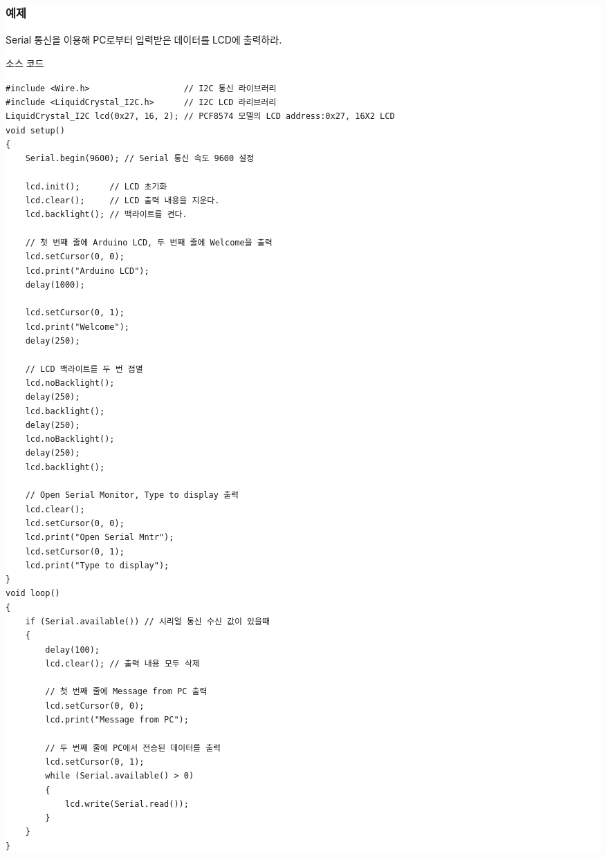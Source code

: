 
### 예제

Serial 통신을 이용해 PC로부터 입력받은 데이터를 LCD에 출력하라.

소스 코드

```arduino
#include <Wire.h>                   // I2C 통신 라이브러리
#include <LiquidCrystal_I2C.h>      // I2C LCD 라리브러리
LiquidCrystal_I2C lcd(0x27, 16, 2); // PCF8574 모델의 LCD address:0x27, 16X2 LCD
void setup()
{
    Serial.begin(9600); // Serial 통신 속도 9600 설정

    lcd.init();      // LCD 초기화
    lcd.clear();     // LCD 출력 내용을 지운다.
    lcd.backlight(); // 백라이트를 켠다.

    // 첫 번째 줄에 Arduino LCD, 두 번째 줄에 Welcome을 출력
    lcd.setCursor(0, 0);
    lcd.print("Arduino LCD");
    delay(1000);

    lcd.setCursor(0, 1);
    lcd.print("Welcome");
    delay(250);

    // LCD 백라이트를 두 번 점멸
    lcd.noBacklight();
    delay(250);
    lcd.backlight();
    delay(250);
    lcd.noBacklight();
    delay(250);
    lcd.backlight();

    // Open Serial Monitor, Type to display 출력
    lcd.clear();
    lcd.setCursor(0, 0);
    lcd.print("Open Serial Mntr");
    lcd.setCursor(0, 1);
    lcd.print("Type to display");
}
void loop()
{
    if (Serial.available()) // 시리얼 통신 수신 값이 있을때
    {
        delay(100);
        lcd.clear(); // 출력 내용 모두 삭제

        // 첫 번째 줄에 Message from PC 출력
        lcd.setCursor(0, 0);
        lcd.print("Message from PC");

        // 두 번째 줄에 PC에서 전송된 데이터를 출력
        lcd.setCursor(0, 1);
        while (Serial.available() > 0)
        {
            lcd.write(Serial.read());
        }
    }
}
```